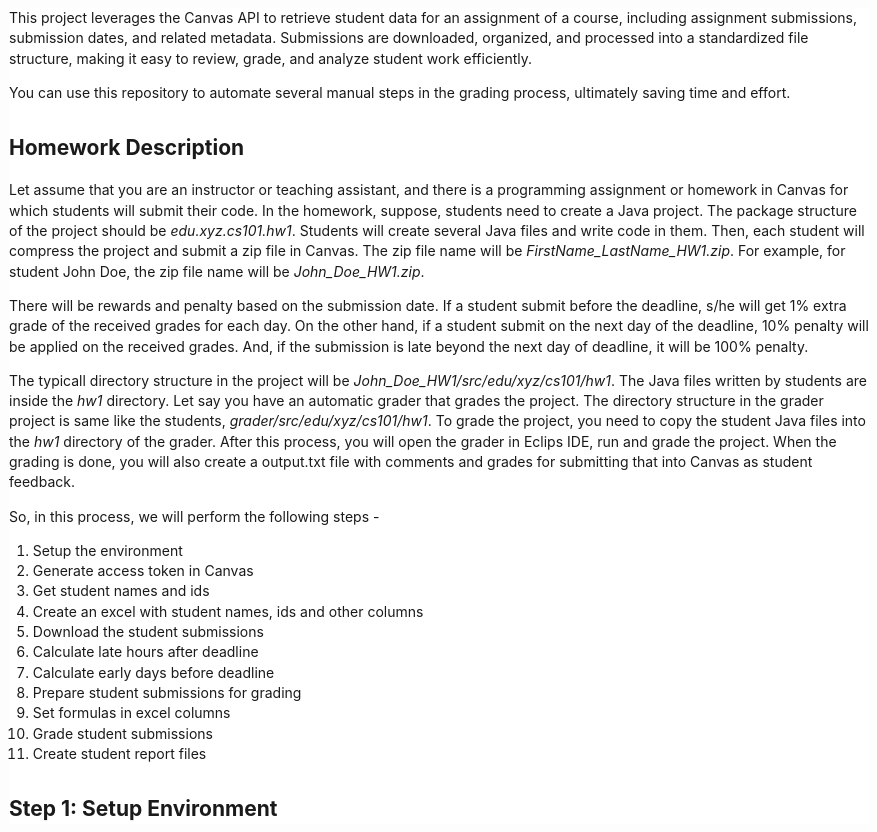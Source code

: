 This project leverages the Canvas API to retrieve student data for an assignment of a course,
including assignment submissions, submission dates, and related metadata.
Submissions are downloaded, organized, and processed into a standardized
file structure, making it easy to review, grade, and analyze student work
efficiently.

You can use this repository to automate several manual steps in the grading
process, ultimately saving time and effort.


## Homework Description

Let assume that you are an instructor or teaching assistant, and there is a
programming assignment or homework in Canvas for which students will submit their code.
In the homework, suppose, students need to create a Java project.
The package structure of the project should be *edu.xyz.cs101.hw1*.
Students will create several Java files and write code in them.
Then, each student will compress the project and submit a zip file in Canvas.
The zip file name will be *FirstName_LastName_HW1.zip*.
For example, for student John Doe, the zip file name will be *John_Doe_HW1.zip*.

There will be rewards and penalty based on the submission date.
If a student submit before the deadline, s/he will get 1% extra grade of the received grades for each day.
On the other hand, if a student submit on the next day of the deadline, 10% penalty will be applied on the received grades.
And, if the submission is late beyond the next day of deadline, it will be 100% penalty.

The typicall directory structure in the project will be *John_Doe_HW1/src/edu/xyz/cs101/hw1*.
The Java files written by students are inside the *hw1* directory.
Let say you have an automatic grader that grades the project.
The directory structure in the grader project is same like the students, *grader/src/edu/xyz/cs101/hw1*.
To grade the project, you need to copy the student Java files into the *hw1* directory of the grader.
After this process, you will open the grader in Eclips IDE, run and grade the project.
When the grading is done, you will also create a output.txt file with comments and grades
for submitting that into Canvas as student feedback.

So, in this process, we will perform the following steps - 
1. Setup the environment
2. Generate access token in Canvas
3. Get student names and ids
4. Create an excel with student names, ids and other columns
5. Download the student submissions
6. Calculate late hours after deadline
7. Calculate early days before deadline
8. Prepare student submissions for grading
9. Set formulas in excel columns
10. Grade student submissions
11. Create student report files


## Step 1: Setup Environment 
